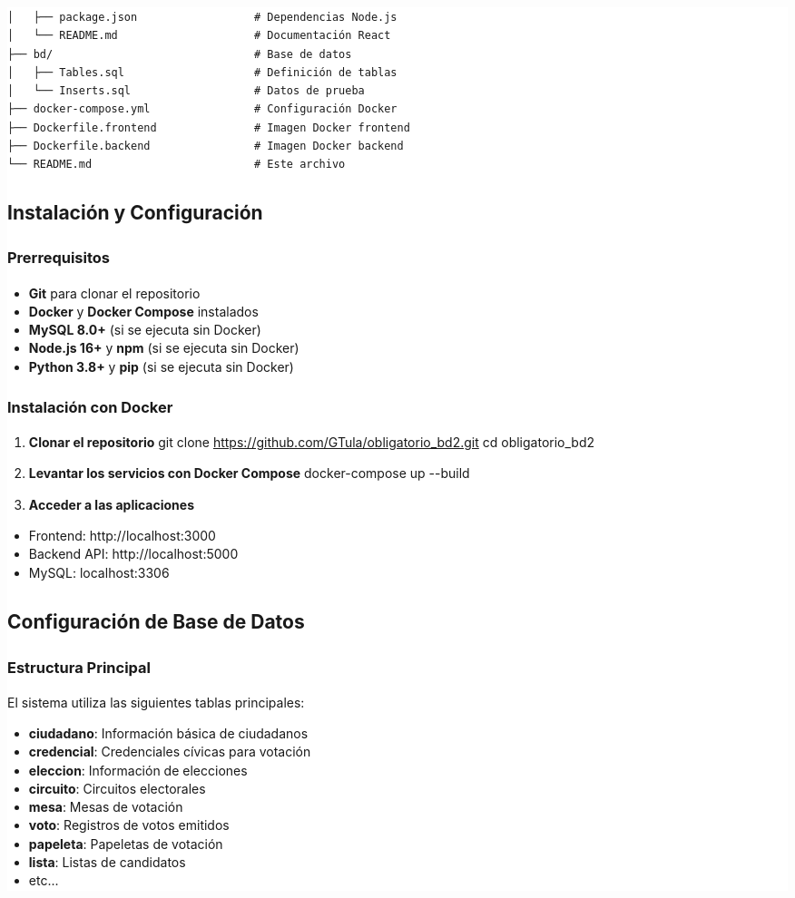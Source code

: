 ```
│   ├── package.json                  # Dependencias Node.js
│   └── README.md                     # Documentación React
├── bd/                               # Base de datos
│   ├── Tables.sql                    # Definición de tablas
│   └── Inserts.sql                   # Datos de prueba
├── docker-compose.yml                # Configuración Docker
├── Dockerfile.frontend               # Imagen Docker frontend
├── Dockerfile.backend                # Imagen Docker backend
└── README.md                         # Este archivo
```

## Instalación y Configuración

### Prerrequisitos

- **Git** para clonar el repositorio
- **Docker** y **Docker Compose** instalados
- **MySQL 8.0+** (si se ejecuta sin Docker)
- **Node.js 16+** y **npm** (si se ejecuta sin Docker)
- **Python 3.8+** y **pip** (si se ejecuta sin Docker)

### Instalación con Docker 

1. **Clonar el repositorio**
git clone https://github.com/GTula/obligatorio_bd2.git
cd obligatorio_bd2

2. **Levantar los servicios con Docker Compose**
docker-compose up --build

3. **Acceder a las aplicaciones**
- Frontend: http://localhost:3000
- Backend API: http://localhost:5000
- MySQL: localhost:3306


## Configuración de Base de Datos

### Estructura Principal

El sistema utiliza las siguientes tablas principales:

- **ciudadano**: Información básica de ciudadanos
- **credencial**: Credenciales cívicas para votación
- **eleccion**: Información de elecciones
- **circuito**: Circuitos electorales
- **mesa**: Mesas de votación
- **voto**: Registros de votos emitidos
- **papeleta**: Papeletas de votación
- **lista**: Listas de candidatos
- etc...
